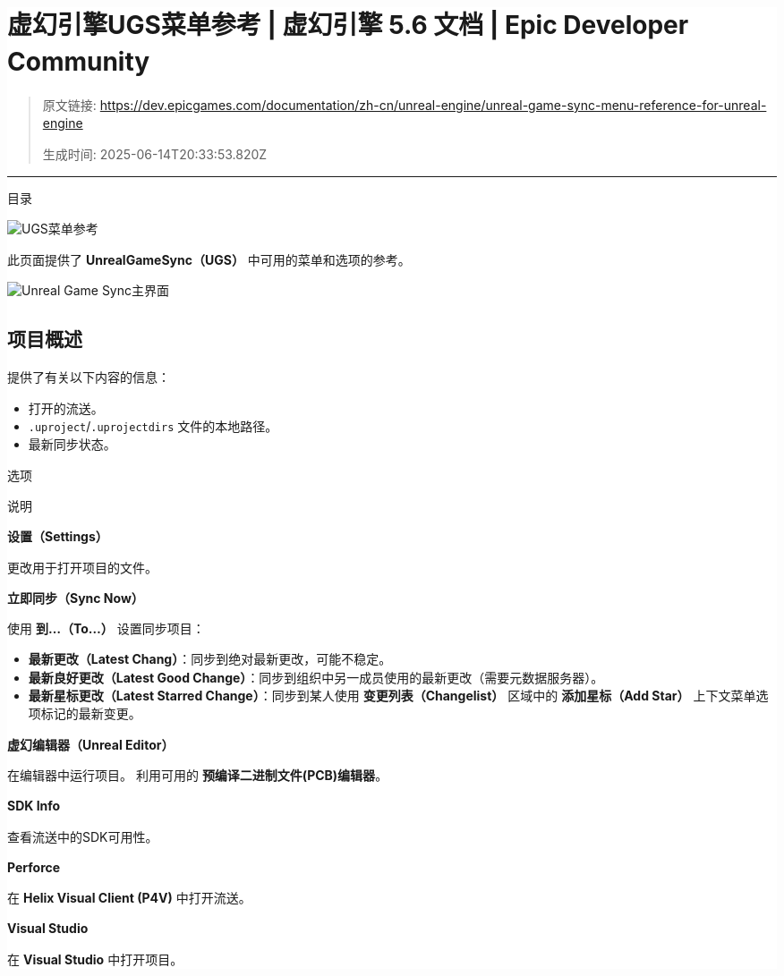 # 虚幻引擎UGS菜单参考 | 虚幻引擎 5.6 文档 | Epic Developer Community

> 原文链接: https://dev.epicgames.com/documentation/zh-cn/unreal-engine/unreal-game-sync-menu-reference-for-unreal-engine
> 
> 生成时间: 2025-06-14T20:33:53.820Z

---

目录

![UGS菜单参考](https://dev.epicgames.com/community/api/documentation/image/3d64158f-8091-4b00-b21d-ff39fd17024d?resizing_type=fill&width=1920&height=335)

此页面提供了 **UnrealGameSync（UGS）** 中可用的菜单和选项的参考。

![Unreal Game Sync主界面](https://d1iv7db44yhgxn.cloudfront.net/documentation/images/c9d37982-403a-4501-a5f5-78b24bddb867/ugs-menu-main.png)

## 项目概述

提供了有关以下内容的信息：

-   打开的流送。
-   `.uproject`/`.uprojectdirs` 文件的本地路径。
-   最新同步状态。

选项

说明

**设置（Settings）**

更改用于打开项目的文件。

**立即同步（Sync Now）**

使用 **到…（To…）** 设置同步项目：

-   **最新更改（Latest Chang）**：同步到绝对最新更改，可能不稳定。
-   **最新良好更改（Latest Good Change）**：同步到组织中另一成员使用的最新更改（需要元数据服务器）。
-   **最新星标更改（Latest Starred Change）**：同步到某人使用 **变更列表（Changelist）** 区域中的 **添加星标（Add Star）** 上下文菜单选项标记的最新变更。

**虚幻编辑器（Unreal Editor）**

在编辑器中运行项目。 利用可用的 **预编译二进制文件(PCB)编辑器**。

**SDK Info**

查看流送中的SDK可用性。

**Perforce**

在 **Helix Visual Client (P4V)** 中打开流送。

**Visual Studio**

在 **Visual Studio** 中打开项目。
